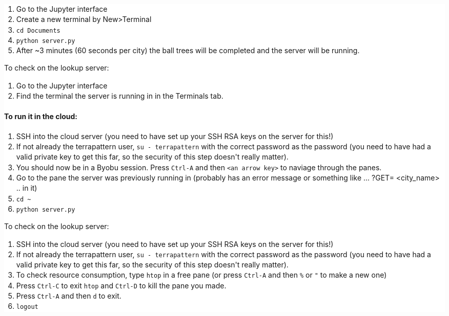 1. Go to the Jupyter interface
2. Create a new terminal by New>Terminal
3. `cd Documents`
4. `python server.py`
5. After ~3 minutes (60 seconds per city) the ball trees will be completed and the server will be running.

To check on the lookup server:

1. Go to the Jupyter interface
2. Find the terminal the server is running in in the Terminals tab.

#### To run it in the cloud:

1. SSH into the cloud server (you need to have set up your SSH RSA keys on the server for this!)
2. If not already the terrapattern user, `su - terrapattern` with the correct password as the password (you need to have had a valid private key to get this far, so the security of this step doesn't really matter).
3. You should now be in a Byobu session. Press `Ctrl-A` and then `<an arrow key>` to naviage through the panes.
4. Go to the pane the server was previously running in (probably has an error message or something like ... ?GET= <city_name> .. in it)
4. `cd ~`
5. `python server.py`

To check on the lookup server:

1. SSH into the cloud server (you need to have set up your SSH RSA keys on the server for this!)
2. If not already the terrapattern user, `su - terrapattern` with the correct password as the password (you need to have had a valid private key to get this far, so the security of this step doesn't really matter).
3. To check resource consumption, type `htop` in a free pane (or press `Ctrl-A` and then `%` or `"` to make a new one)
4. Press `Ctrl-C` to exit `htop` and `Ctrl-D` to kill the pane you made.
5. Press `Ctrl-A` and then `d` to exit.
6. `logout` 
